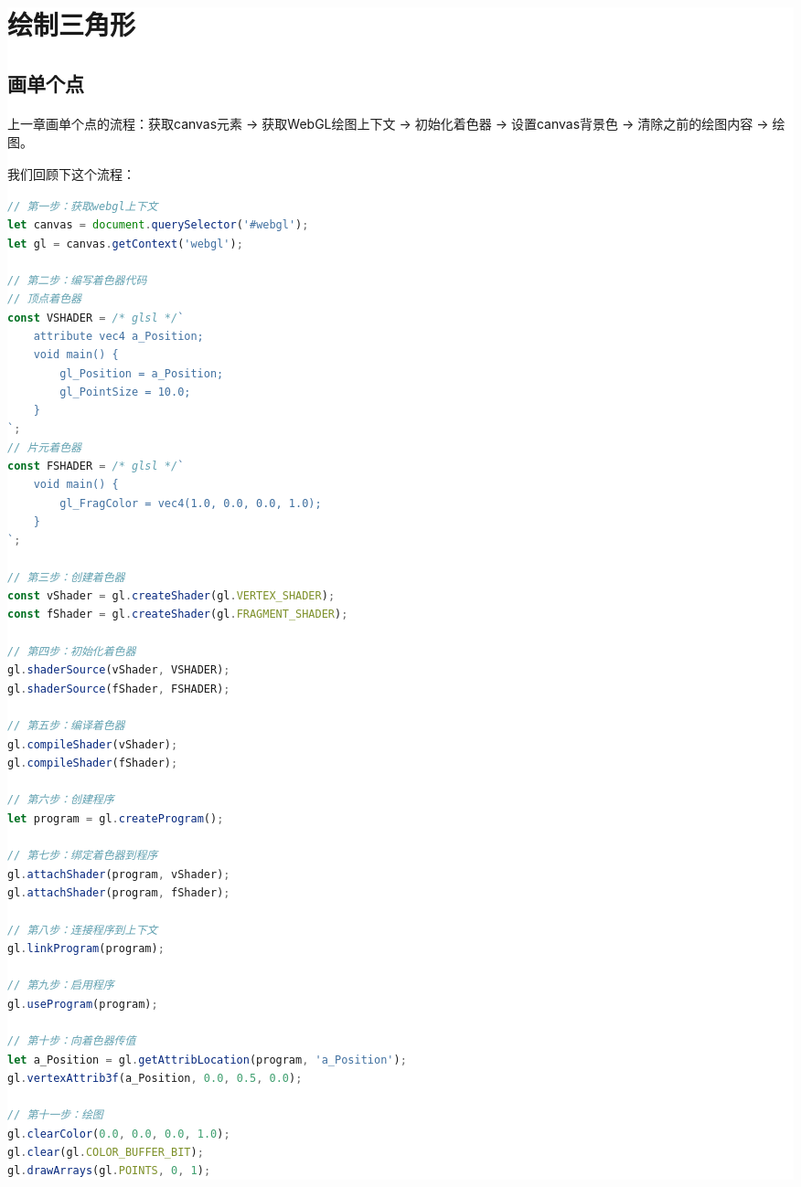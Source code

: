 # 绘制三角形

## 画单个点
上一章画单个点的流程：获取canvas元素 -> 获取WebGL绘图上下文 -> 初始化着色器 -> 设置canvas背景色 -> 清除之前的绘图内容 -> 绘图。


我们回顾下这个流程：
```javascript
// 第一步：获取webgl上下文
let canvas = document.querySelector('#webgl');
let gl = canvas.getContext('webgl');

// 第二步：编写着色器代码
// 顶点着色器
const VSHADER = /* glsl */`
	attribute vec4 a_Position;
	void main() {
		gl_Position = a_Position;
		gl_PointSize = 10.0;
	}
`;
// 片元着色器
const FSHADER = /* glsl */`
	void main() {
		gl_FragColor = vec4(1.0, 0.0, 0.0, 1.0);
	}
`;

// 第三步：创建着色器
const vShader = gl.createShader(gl.VERTEX_SHADER);
const fShader = gl.createShader(gl.FRAGMENT_SHADER);

// 第四步：初始化着色器
gl.shaderSource(vShader, VSHADER);
gl.shaderSource(fShader, FSHADER);

// 第五步：编译着色器
gl.compileShader(vShader);
gl.compileShader(fShader);

// 第六步：创建程序
let program = gl.createProgram();

// 第七步：绑定着色器到程序
gl.attachShader(program, vShader);
gl.attachShader(program, fShader);

// 第八步：连接程序到上下文
gl.linkProgram(program);

// 第九步：启用程序
gl.useProgram(program);

// 第十步：向着色器传值
let a_Position = gl.getAttribLocation(program, 'a_Position');
gl.vertexAttrib3f(a_Position, 0.0, 0.5, 0.0);

// 第十一步：绘图
gl.clearColor(0.0, 0.0, 0.0, 1.0);
gl.clear(gl.COLOR_BUFFER_BIT);
gl.drawArrays(gl.POINTS, 0, 1);
```
